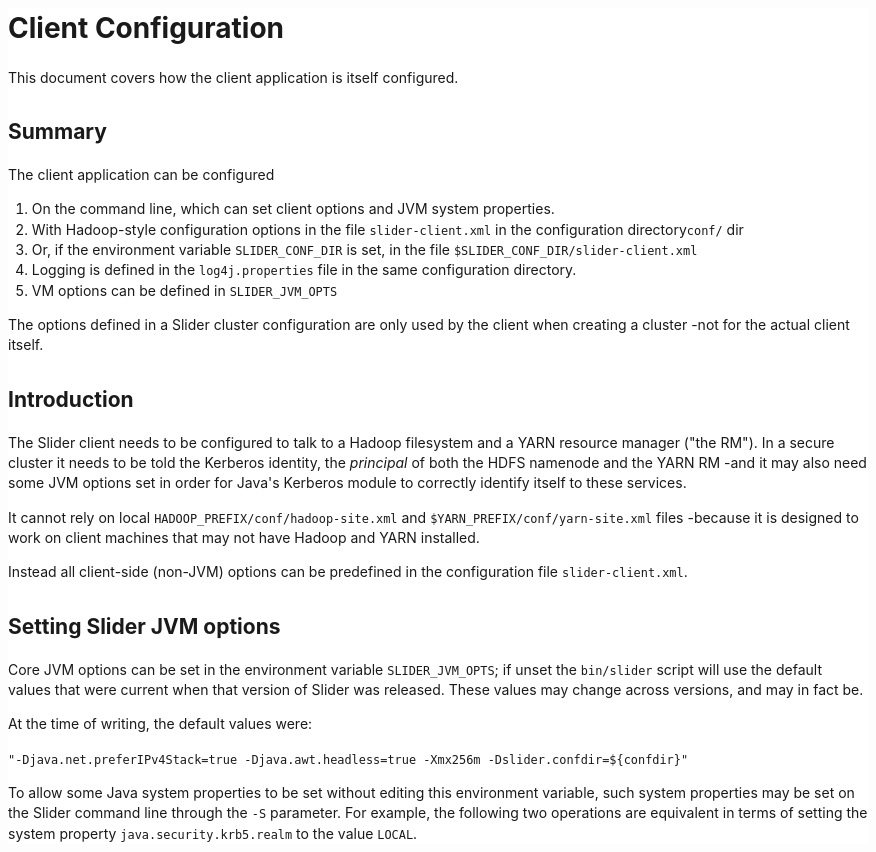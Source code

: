 
  
# Client Configuration

This document covers how the client application is itself configured.

## Summary

The client application can be configured

1. On the command line, which can set client options and JVM system properties.
2. With Hadoop-style configuration options in the file `slider-client.xml`
 in the configuration directory`conf/` dir
2. Or, if the environment variable `SLIDER_CONF_DIR` is set, in the
 file `$SLIDER_CONF_DIR/slider-client.xml`
1. Logging is defined in the `log4j.properties` file in the same configuration
directory.
1. VM options can be defined in `SLIDER_JVM_OPTS`

The options defined in a Slider cluster configuration are only used by the client
when creating a cluster -not for the actual client itself.

## Introduction

The Slider client needs to be configured to talk to a Hadoop filesystem and a
YARN resource manager ("the RM"). In a secure cluster it needs to be told the Kerberos
identity, the *principal* of both the HDFS namenode and the YARN RM -and it may
also need some JVM options set in order for Java's Kerberos module to
correctly identify itself to these services.

It cannot rely on local `HADOOP_PREFIX/conf/hadoop-site.xml` and
`$YARN_PREFIX/conf/yarn-site.xml` files -because it is designed to
work on client machines that may not have Hadoop and YARN installed.

Instead all client-side (non-JVM) options can be predefined in the
configuration file `slider-client.xml`. 

## Setting Slider JVM options

Core JVM options can be set in the environment variable `SLIDER_JVM_OPTS`;
if unset the `bin/slider` script will use the default values that were
current when that version of Slider was released. These values may change
across versions, and may in fact be.

At the time of writing, the default values were:

    "-Djava.net.preferIPv4Stack=true -Djava.awt.headless=true -Xmx256m -Dslider.confdir=${confdir}"

To allow some Java system properties to be set without editing this
environment variable, such system properties may be set on the Slider command
line through the `-S` parameter. For example, the following two operations are
equivalent in terms of setting the system property `java.security.krb5.realm`
to the value `LOCAL`.

